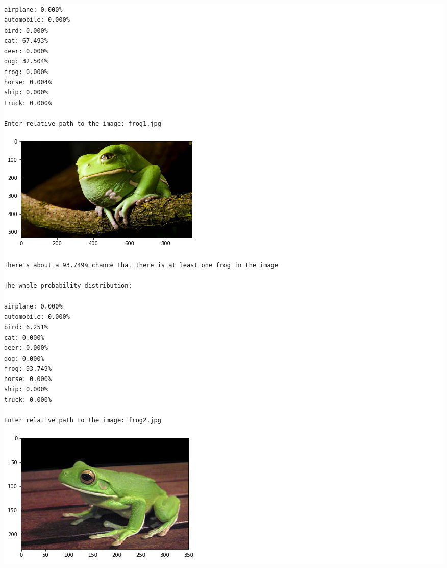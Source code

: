     airplane: 0.000%
    automobile: 0.000%
    bird: 0.000%
    cat: 67.493%
    deer: 0.000%
    dog: 32.504%
    frog: 0.000%
    horse: 0.004%
    ship: 0.000%
    truck: 0.000%
    
    Enter relative path to the image: frog1.jpg



![png](output_5_43.png)


    
    There's about a 93.749% chance that there is at least one frog in the image
    
    The whole probability distribution:
    
    airplane: 0.000%
    automobile: 0.000%
    bird: 6.251%
    cat: 0.000%
    deer: 0.000%
    dog: 0.000%
    frog: 93.749%
    horse: 0.000%
    ship: 0.000%
    truck: 0.000%
    
    Enter relative path to the image: frog2.jpg



![png](output_5_45.png)
